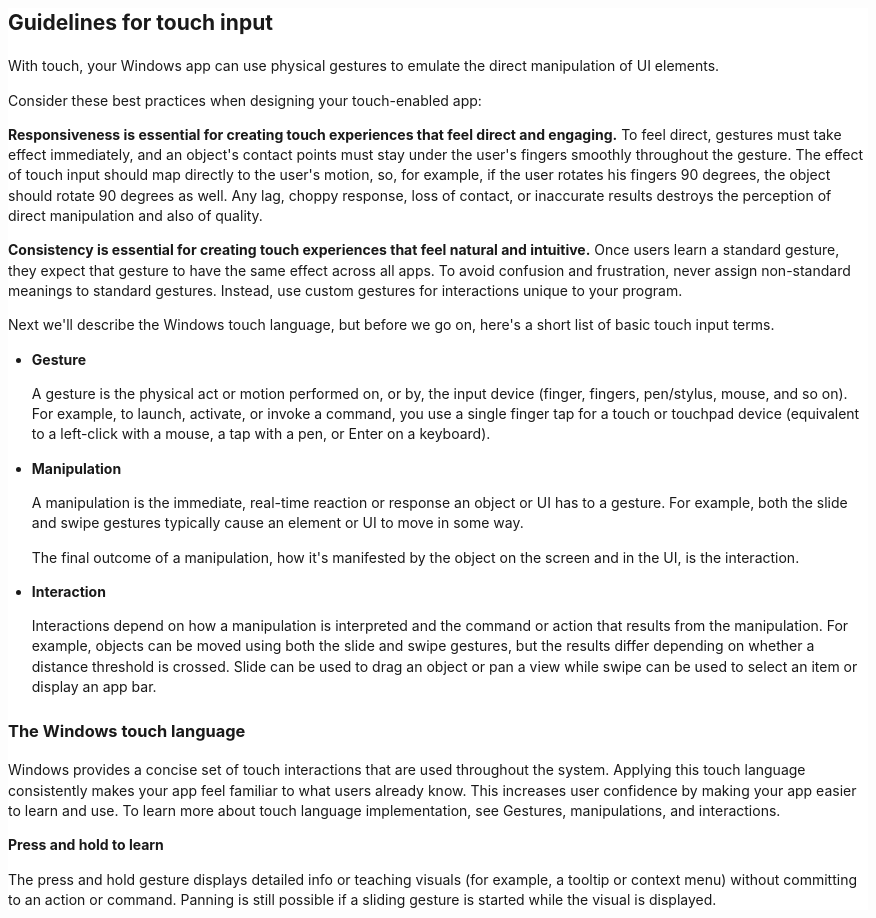 
## Guidelines for touch input

With touch, your Windows app can use physical gestures to emulate the direct manipulation of UI elements.

Consider these best practices when designing your touch-enabled app:

**Responsiveness is essential for creating touch experiences that feel direct and engaging.** To feel direct, gestures must take effect immediately, and an object's contact points must stay under the user's fingers smoothly throughout the gesture. The effect of touch input should map directly to the user's motion, so, for example, if the user rotates his fingers 90 degrees, the object should rotate 90 degrees as well. Any lag, choppy response, loss of contact, or inaccurate results destroys the perception of direct manipulation and also of quality.

**Consistency is essential for creating touch experiences that feel natural and intuitive.** Once users learn a standard gesture, they expect that gesture to have the same effect across all apps. To avoid confusion and frustration, never assign non-standard meanings to standard gestures. Instead, use custom gestures for interactions unique to your program.

Next we'll describe the Windows touch language, but before we go on, here's a short list of basic touch input terms.

-   **Gesture**

    A gesture is the physical act or motion performed on, or by, the input device (finger, fingers, pen/stylus, mouse, and so on). For example, to launch, activate, or invoke a command, you use a single finger tap for a touch or touchpad device (equivalent to a left-click with a mouse, a tap with a pen, or Enter on a keyboard).

-   **Manipulation**

    A manipulation is the immediate, real-time reaction or response an object or UI has to a gesture. For example, both the slide and swipe gestures typically cause an element or UI to move in some way.

    The final outcome of a manipulation, how it's manifested by the object on the screen and in the UI, is the interaction.

-   **Interaction**

    Interactions depend on how a manipulation is interpreted and the command or action that results from the manipulation. For example, objects can be moved using both the slide and swipe gestures, but the results differ depending on whether a distance threshold is crossed. Slide can be used to drag an object or pan a view while swipe can be used to select an item or display an app bar.

### The Windows touch language

Windows provides a concise set of touch interactions that are used throughout the system. Applying this touch language consistently makes your app feel familiar to what users already know. This increases user confidence by making your app easier to learn and use. To learn more about touch language implementation, see Gestures, manipulations, and interactions.

**Press and hold to learn**

The press and hold gesture displays detailed info or teaching visuals (for example, a tooltip or context menu) without committing to an action or command. Panning is still possible if a sliding gesture is started while the visual is displayed.
